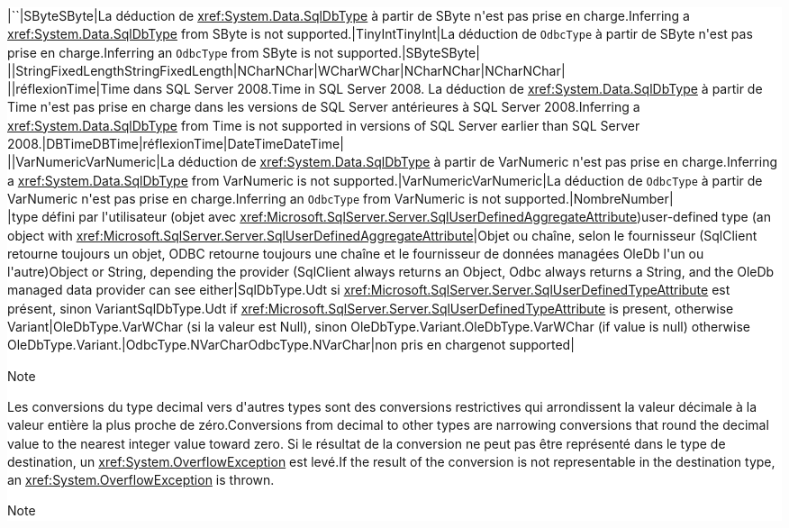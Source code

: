 |``|<span data-ttu-id="c5f5b-261">SByte</span><span class="sxs-lookup"><span data-stu-id="c5f5b-261">SByte</span></span>|<span data-ttu-id="c5f5b-262">La déduction de <xref:System.Data.SqlDbType> à partir de SByte n'est pas prise en charge.</span><span class="sxs-lookup"><span data-stu-id="c5f5b-262">Inferring a <xref:System.Data.SqlDbType> from SByte is not supported.</span></span>|<span data-ttu-id="c5f5b-263">TinyInt</span><span class="sxs-lookup"><span data-stu-id="c5f5b-263">TinyInt</span></span>|<span data-ttu-id="c5f5b-264">La déduction de `OdbcType` à partir de SByte n'est pas prise en charge.</span><span class="sxs-lookup"><span data-stu-id="c5f5b-264">Inferring an `OdbcType` from SByte is not supported.</span></span>|<span data-ttu-id="c5f5b-265">SByte</span><span class="sxs-lookup"><span data-stu-id="c5f5b-265">SByte</span></span>|  
||<span data-ttu-id="c5f5b-266">StringFixedLength</span><span class="sxs-lookup"><span data-stu-id="c5f5b-266">StringFixedLength</span></span>|<span data-ttu-id="c5f5b-267">NChar</span><span class="sxs-lookup"><span data-stu-id="c5f5b-267">NChar</span></span>|<span data-ttu-id="c5f5b-268">WChar</span><span class="sxs-lookup"><span data-stu-id="c5f5b-268">WChar</span></span>|<span data-ttu-id="c5f5b-269">NChar</span><span class="sxs-lookup"><span data-stu-id="c5f5b-269">NChar</span></span>|<span data-ttu-id="c5f5b-270">NChar</span><span class="sxs-lookup"><span data-stu-id="c5f5b-270">NChar</span></span>|  
||<span data-ttu-id="c5f5b-271">réflexion</span><span class="sxs-lookup"><span data-stu-id="c5f5b-271">Time</span></span>|<span data-ttu-id="c5f5b-272">Time dans SQL Server 2008.</span><span class="sxs-lookup"><span data-stu-id="c5f5b-272">Time in SQL Server 2008.</span></span> <span data-ttu-id="c5f5b-273">La déduction de <xref:System.Data.SqlDbType> à partir de Time n'est pas prise en charge dans les versions de SQL Server antérieures à SQL Server 2008.</span><span class="sxs-lookup"><span data-stu-id="c5f5b-273">Inferring a <xref:System.Data.SqlDbType> from Time is not supported in versions of SQL Server earlier than SQL Server 2008.</span></span>|<span data-ttu-id="c5f5b-274">DBTime</span><span class="sxs-lookup"><span data-stu-id="c5f5b-274">DBTime</span></span>|<span data-ttu-id="c5f5b-275">réflexion</span><span class="sxs-lookup"><span data-stu-id="c5f5b-275">Time</span></span>|<span data-ttu-id="c5f5b-276">DateTime</span><span class="sxs-lookup"><span data-stu-id="c5f5b-276">DateTime</span></span>|  
||<span data-ttu-id="c5f5b-277">VarNumeric</span><span class="sxs-lookup"><span data-stu-id="c5f5b-277">VarNumeric</span></span>|<span data-ttu-id="c5f5b-278">La déduction de <xref:System.Data.SqlDbType> à partir de VarNumeric n'est pas prise en charge.</span><span class="sxs-lookup"><span data-stu-id="c5f5b-278">Inferring a <xref:System.Data.SqlDbType> from VarNumeric is not supported.</span></span>|<span data-ttu-id="c5f5b-279">VarNumeric</span><span class="sxs-lookup"><span data-stu-id="c5f5b-279">VarNumeric</span></span>|<span data-ttu-id="c5f5b-280">La déduction de `OdbcType` à partir de VarNumeric n'est pas prise en charge.</span><span class="sxs-lookup"><span data-stu-id="c5f5b-280">Inferring an `OdbcType` from VarNumeric is not supported.</span></span>|<span data-ttu-id="c5f5b-281">Nombre</span><span class="sxs-lookup"><span data-stu-id="c5f5b-281">Number</span></span>|  
|<span data-ttu-id="c5f5b-282">type défini par l'utilisateur (objet avec <xref:Microsoft.SqlServer.Server.SqlUserDefinedAggregateAttribute>)</span><span class="sxs-lookup"><span data-stu-id="c5f5b-282">user-defined type (an object with <xref:Microsoft.SqlServer.Server.SqlUserDefinedAggregateAttribute></span></span>|<span data-ttu-id="c5f5b-283">Objet ou chaîne, selon le fournisseur (SqlClient retourne toujours un objet, ODBC retourne toujours une chaîne et le fournisseur de données managées OleDb l'un ou l'autre)</span><span class="sxs-lookup"><span data-stu-id="c5f5b-283">Object or String, depending the provider (SqlClient always returns an Object, Odbc always returns a String, and the OleDb managed data provider can see either</span></span>|<span data-ttu-id="c5f5b-284">SqlDbType.Udt si <xref:Microsoft.SqlServer.Server.SqlUserDefinedTypeAttribute> est présent, sinon Variant</span><span class="sxs-lookup"><span data-stu-id="c5f5b-284">SqlDbType.Udt if <xref:Microsoft.SqlServer.Server.SqlUserDefinedTypeAttribute> is present, otherwise Variant</span></span>|<span data-ttu-id="c5f5b-285">OleDbType.VarWChar (si la valeur est Null), sinon OleDbType.Variant.</span><span class="sxs-lookup"><span data-stu-id="c5f5b-285">OleDbType.VarWChar (if value is null) otherwise OleDbType.Variant.</span></span>|<span data-ttu-id="c5f5b-286">OdbcType.NVarChar</span><span class="sxs-lookup"><span data-stu-id="c5f5b-286">OdbcType.NVarChar</span></span>|<span data-ttu-id="c5f5b-287">non pris en charge</span><span class="sxs-lookup"><span data-stu-id="c5f5b-287">not supported</span></span>|  
  
> [!NOTE]
>  <span data-ttu-id="c5f5b-288">Les conversions du type decimal vers d'autres types sont des conversions restrictives qui arrondissent la valeur décimale à la valeur entière la plus proche de zéro.</span><span class="sxs-lookup"><span data-stu-id="c5f5b-288">Conversions from decimal to other types are narrowing conversions that round the decimal value to the nearest integer value toward zero.</span></span> <span data-ttu-id="c5f5b-289">Si le résultat de la conversion ne peut pas être représenté dans le type de destination, un <xref:System.OverflowException> est levé.</span><span class="sxs-lookup"><span data-stu-id="c5f5b-289">If the result of the conversion is not representable in the destination type, an <xref:System.OverflowException> is thrown.</span></span>  
  
> [!NOTE]
